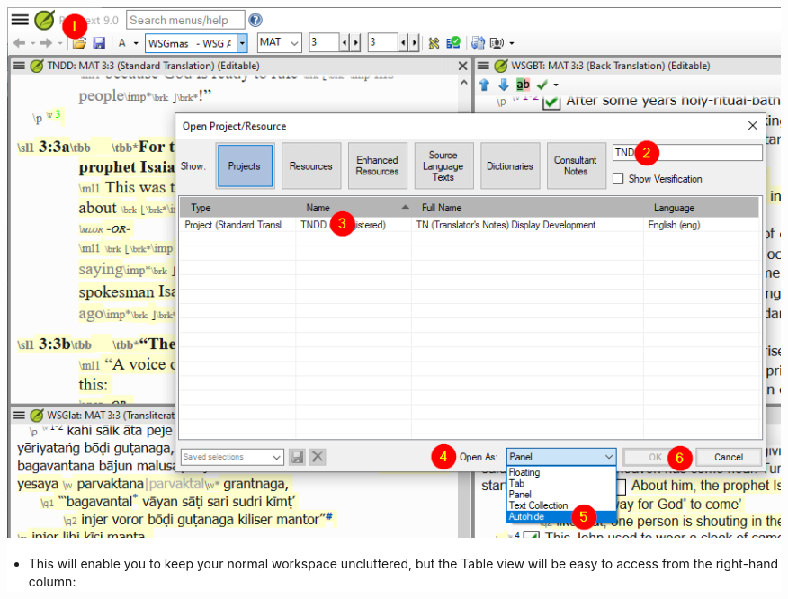 ![TNDD-auto-hide-setup](../images/TNDD-auto-hide-setup.png)
- This will enable you to keep your normal workspace uncluttered, but the Table view will be easy to access from the right-hand column: